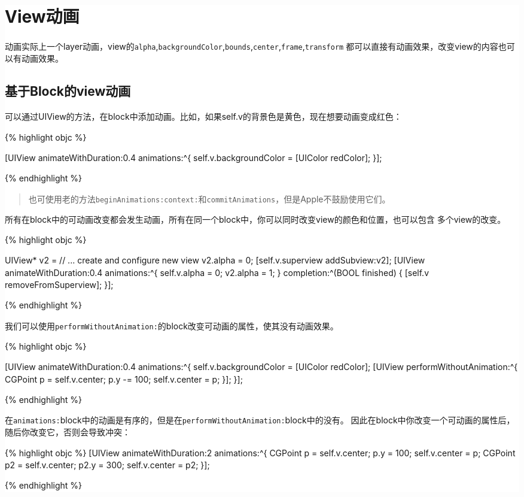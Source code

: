 
# View动画

动画实际上一个layer动画，view的`alpha`,`backgroundColor`,`bounds`,`center`,`frame`,`transform`
都可以直接有动画效果，改变view的内容也可以有动画效果。


## 基于Block的view动画

可以通过UIView的方法，在block中添加动画。比如，如果self.v的背景色是黄色，现在想要动画变成红色：

{% highlight objc %}

[UIView animateWithDuration:0.4 animations:^{
        self.v.backgroundColor = [UIColor redColor];
}];

{% endhighlight %}

> 也可使用老的方法`beginAnimations:context:`和`commitAnimations`，但是Apple不鼓励使用它们。

所有在block中的可动画改变都会发生动画，所有在同一个block中，你可以同时改变view的颜色和位置，也可以包含
多个view的改变。

{% highlight objc %}

UIView* v2 = // ... create and configure new view
v2.alpha = 0;
[self.v.superview addSubview:v2];
[UIView animateWithDuration:0.4 animations:^{
     self.v.alpha = 0;
    v2.alpha = 1;
} completion:^(BOOL finished) {
     [self.v removeFromSuperview];
}];

{% endhighlight %}

我们可以使用`performWithoutAnimation:`的block改变可动画的属性，使其没有动画效果。

{% highlight objc %}

[UIView animateWithDuration:0.4 animations:^{
    self.v.backgroundColor = [UIColor redColor];
    [UIView performWithoutAnimation:^{
        CGPoint p = self.v.center;
        p.y -= 100;
        self.v.center = p;
	}]; 
}];

{% endhighlight %}

在`animations:`block中的动画是有序的，但是在`performWithoutAnimation:`block中的没有。
因此在block中你改变一个可动画的属性后，随后你改变它，否则会导致冲突：

{% highlight objc %}
[UIView animateWithDuration:2 animations:^{
     CGPoint p = self.v.center;
     p.y = 100;
    self.v.center = p;
     CGPoint p2 = self.v.center;
     p2.y = 300;
     self.v.center = p2;
}];

{% endhighlight %}
